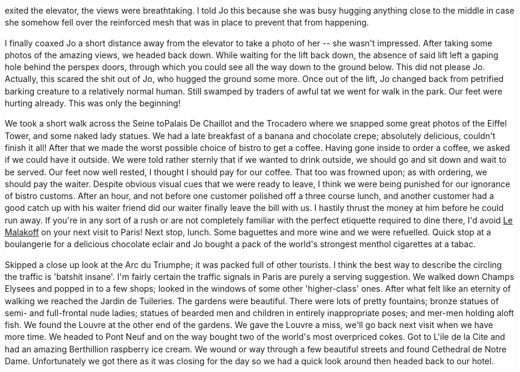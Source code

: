 exited the elevator, the views were breathtaking. I told Jo this because she was busy hugging anything close to the
middle in case she somehow fell over the reinforced mesh that was in place to prevent that from happening.

I finally coaxed Jo a short distance away from the elevator to take a photo of her -- she wasn't impressed. After taking
some photos of the amazing views, we headed back down. While waiting for the lift back down, the absence of said lift
left a gaping hole behind the perspex doors, through which you could see all the way down to the ground below. This did
not please Jo. Actually, this scared the shit out of Jo, who hugged the ground some more. Once out of the lift, Jo
changed back from petrified barking creature to a relatively normal human. Still swamped by traders of awful tat we went
for walk in the park. Our feet were hurting already. This was only the beginning!

We took a short walk across the Seine toPalais De Chaillot and the Trocadero where we snapped some great photos of the
Eiffel Tower, and some naked lady statues. We had a late breakfast of a banana and chocolate crepe; absolutely
delicious, couldn't finish it all! After that we made the worst possible choice of bistro to get a coffee. Having gone
inside to order a coffee, we asked if we could have it outside. We were told rather sternly that if we wanted to drink
outside, we should go and sit down and wait to be served. Our feet now well rested, I thought I should pay for our
coffee. That too was frowned upon; as with ordering, we should pay the waiter. Despite obvious visual cues that we were
ready to leave, I think we were being punished for our ignorance of bistro customs. After an hour, and not before one
customer polished off a three course lunch, and another customer had a good catch up with his waiter friend did our
waiter finally leave the bill with us. I hastily thrust the money at him before he could run away. If you're in any sort
of a rush or are not completely familiar with the perfect etiquette required to dine there, I'd avoid <a title="Le
Malakoff, Paris" href="http://www.le-malakoff.com/">Le Malakoff</a> on your next visit to Paris! Next stop, lunch. Some
baguettes and more wine and we were refuelled. Quick stop at a boulangerie for a delicious chocolate eclair and Jo
bought a pack of the world's strongest menthol cigarettes at a tabac.

Skipped a close up look at the Arc du Triumphe; it was packed full of other tourists. I think the best way to describe
the circling the traffic is 'batshit insane'. I'm fairly certain the traffic signals in Paris are purely a serving
suggestion. We walked down Champs Elysees and popped in to a few shops; looked in the windows of some other
'higher-class' ones. After what felt like an eternity of walking we reached the Jardin de Tuileries. The gardens were
beautiful. There were lots of pretty fountains; bronze statues of semi- and full-frontal nude ladies; statues of bearded
men and children in entirely inappropriate poses; and mer-men holding aloft fish. We found the Louvre at the other end
of the gardens. We gave the Louvre a miss, we'll go back next visit when we have more time. We headed to Pont Neuf and
on the way bought two of the world's most overpriced cokes. Got to L'ile de la Cite and had an amazing Berthillion
raspberry ice cream. We wound or way through a few beautiful streets and found Cethedral de Notre Dame. Unfortunately we
got there as it was closing for the day so we had a quick look around then headed back to our hotel.

